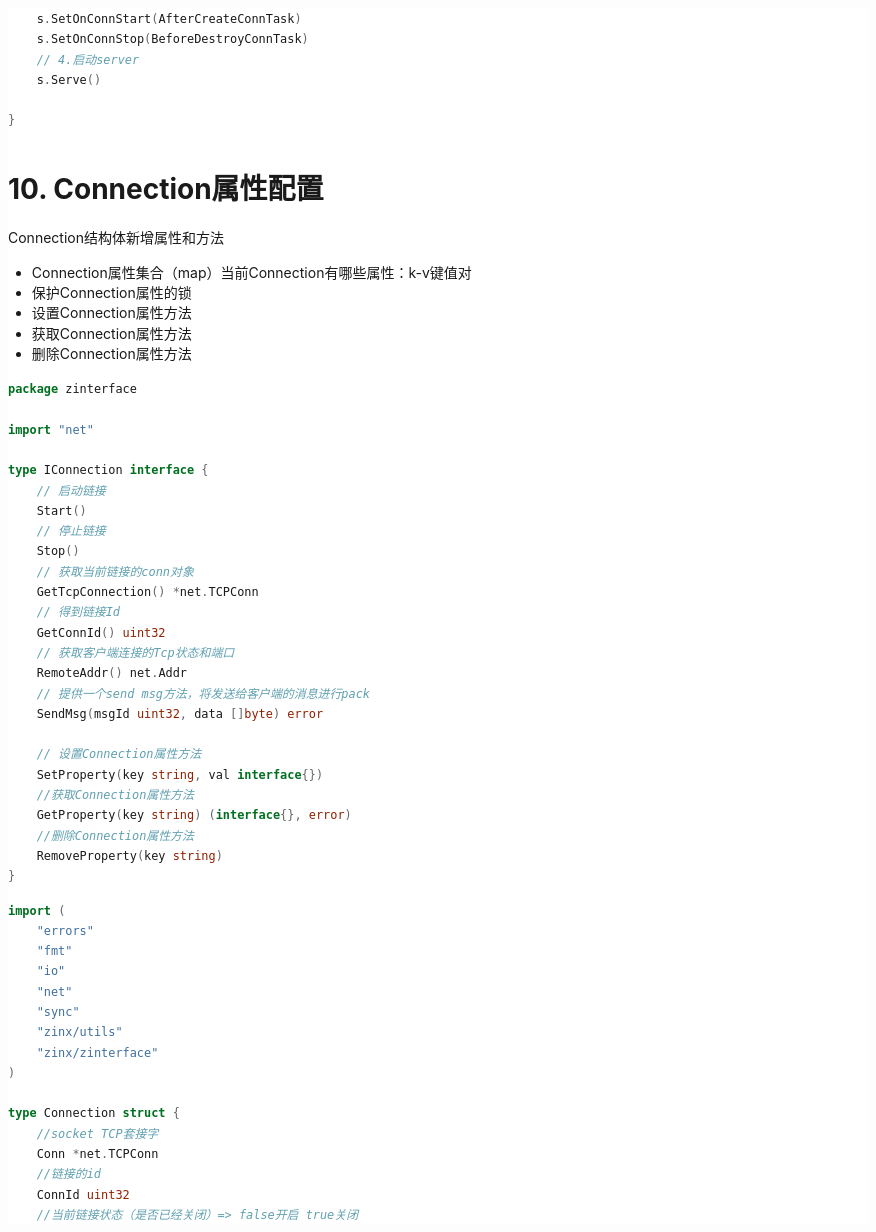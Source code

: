 ~~~go
	s.SetOnConnStart(AfterCreateConnTask)
	s.SetOnConnStop(BeforeDestroyConnTask)
	// 4.启动server
	s.Serve()

}
~~~



# 10. Connection属性配置

Connection结构体新增属性和方法

+ Connection属性集合（map）当前Connection有哪些属性：k-v键值对
+ 保护Connection属性的锁
+ 设置Connection属性方法
+ 获取Connection属性方法
+ 删除Connection属性方法

~~~go
package zinterface

import "net"

type IConnection interface {
	// 启动链接
	Start()
	// 停止链接
	Stop()
	// 获取当前链接的conn对象
	GetTcpConnection() *net.TCPConn
	// 得到链接Id
	GetConnId() uint32
	// 获取客户端连接的Tcp状态和端口
	RemoteAddr() net.Addr
	// 提供一个send msg方法，将发送给客户端的消息进行pack
	SendMsg(msgId uint32, data []byte) error

	// 设置Connection属性方法
	SetProperty(key string, val interface{})
	//获取Connection属性方法
	GetProperty(key string) (interface{}, error)
	//删除Connection属性方法
	RemoveProperty(key string)
}
~~~

~~~go
import (
	"errors"
	"fmt"
	"io"
	"net"
	"sync"
	"zinx/utils"
	"zinx/zinterface"
)

type Connection struct {
	//socket TCP套接字
	Conn *net.TCPConn
	//链接的id
	ConnId uint32
	//当前链接状态（是否已经关闭）=> false开启 true关闭
~~~